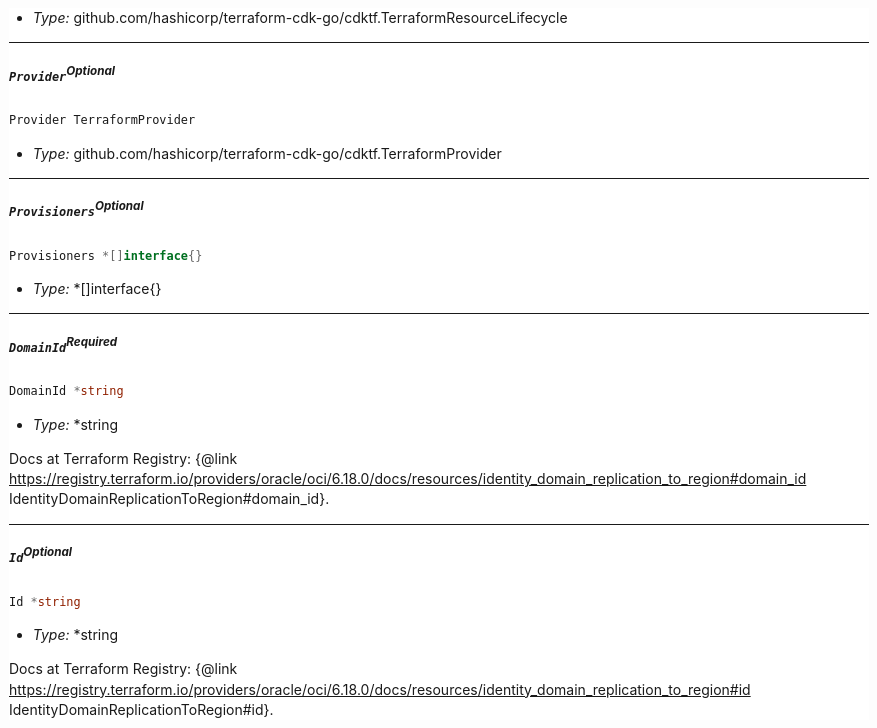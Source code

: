 - *Type:* github.com/hashicorp/terraform-cdk-go/cdktf.TerraformResourceLifecycle

---

##### `Provider`<sup>Optional</sup> <a name="Provider" id="rhizo-co-terraform-provider-oci.identityDomainReplicationToRegion.IdentityDomainReplicationToRegionConfig.property.provider"></a>

```go
Provider TerraformProvider
```

- *Type:* github.com/hashicorp/terraform-cdk-go/cdktf.TerraformProvider

---

##### `Provisioners`<sup>Optional</sup> <a name="Provisioners" id="rhizo-co-terraform-provider-oci.identityDomainReplicationToRegion.IdentityDomainReplicationToRegionConfig.property.provisioners"></a>

```go
Provisioners *[]interface{}
```

- *Type:* *[]interface{}

---

##### `DomainId`<sup>Required</sup> <a name="DomainId" id="rhizo-co-terraform-provider-oci.identityDomainReplicationToRegion.IdentityDomainReplicationToRegionConfig.property.domainId"></a>

```go
DomainId *string
```

- *Type:* *string

Docs at Terraform Registry: {@link https://registry.terraform.io/providers/oracle/oci/6.18.0/docs/resources/identity_domain_replication_to_region#domain_id IdentityDomainReplicationToRegion#domain_id}.

---

##### `Id`<sup>Optional</sup> <a name="Id" id="rhizo-co-terraform-provider-oci.identityDomainReplicationToRegion.IdentityDomainReplicationToRegionConfig.property.id"></a>

```go
Id *string
```

- *Type:* *string

Docs at Terraform Registry: {@link https://registry.terraform.io/providers/oracle/oci/6.18.0/docs/resources/identity_domain_replication_to_region#id IdentityDomainReplicationToRegion#id}.
